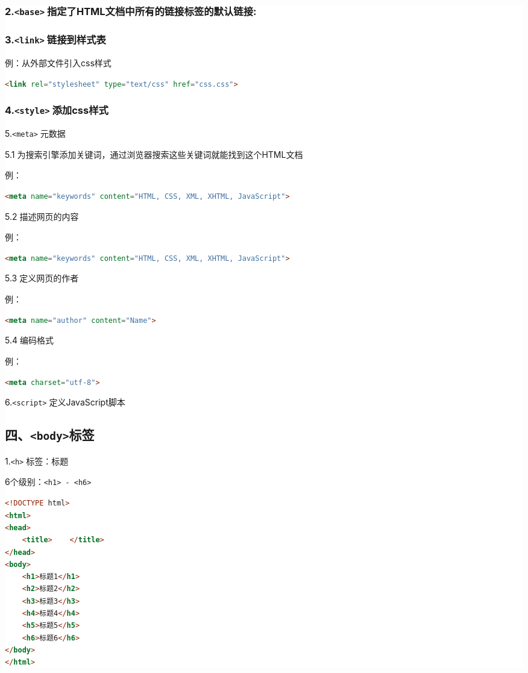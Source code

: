 ### 2.`<base>` 指定了HTML文档中所有的链接标签的默认链接:

### 3.`<link>` 链接到样式表

例：从外部文件引入css样式

```html
<link rel="stylesheet" type="text/css" href="css.css">
```

### 4.`<style>` 添加css样式

5.`<meta>` 元数据

5.1 为搜索引擎添加关键词，通过浏览器搜索这些关键词就能找到这个HTML文档

例：

```html
<meta name="keywords" content="HTML, CSS, XML, XHTML, JavaScript">
```

5.2 描述网页的内容

例：

```html
<meta name="keywords" content="HTML, CSS, XML, XHTML, JavaScript">
```

5.3 定义网页的作者

例：

```html
<meta name="author" content="Name">
```

5.4 编码格式

例：

```html
<meta charset="utf-8">
```

6.`<script>` 定义JavaScript脚本

## 四、`<body>`标签

1.`<h>` 标签：标题

6个级别：`<h1> - <h6>`

```html
<!DOCTYPE html>
<html>
<head>
    <title>    </title>
</head>
<body>
    <h1>标题1</h1>
    <h2>标题2</h2>
    <h3>标题3</h3>
    <h4>标题4</h4>
    <h5>标题5</h5>
    <h6>标题6</h6>
</body>
</html>
```
